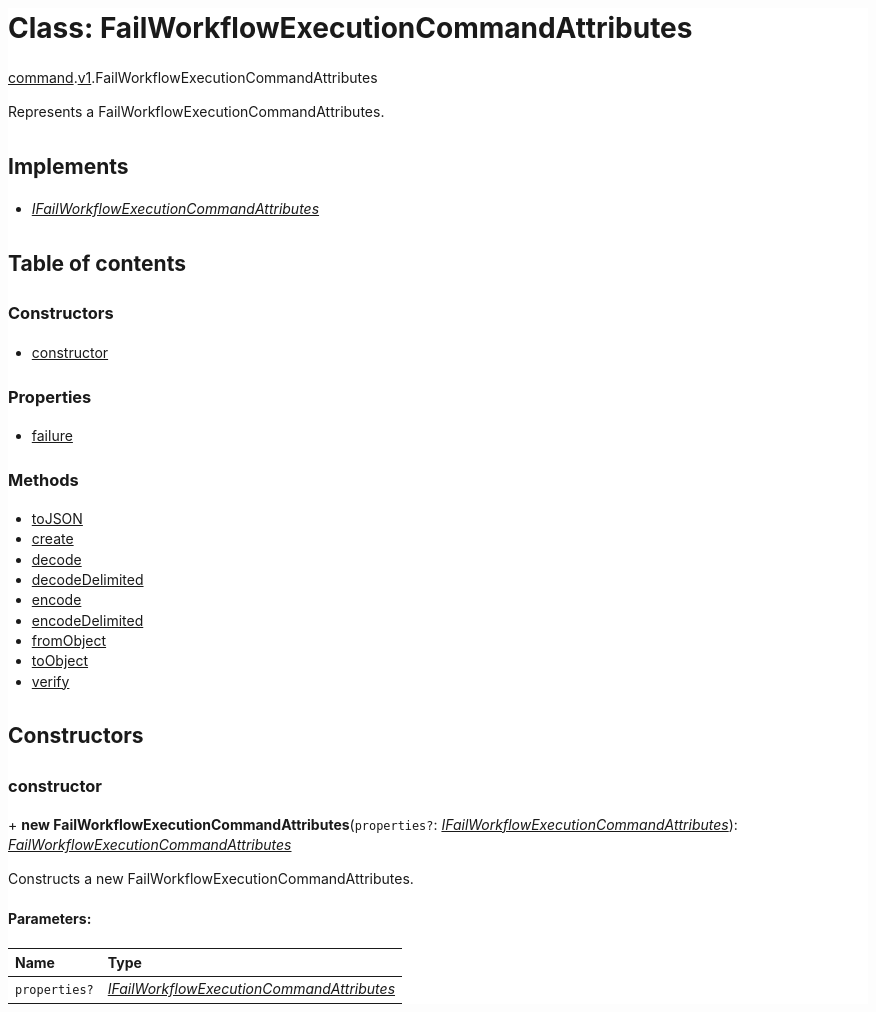 # Class: FailWorkflowExecutionCommandAttributes

[command](../modules/proto.temporal.api.command.md).[v1](../modules/proto.temporal.api.command.v1.md).FailWorkflowExecutionCommandAttributes

Represents a FailWorkflowExecutionCommandAttributes.

## Implements

* [*IFailWorkflowExecutionCommandAttributes*](../interfaces/proto.temporal.api.command.v1.ifailworkflowexecutioncommandattributes.md)

## Table of contents

### Constructors

- [constructor](proto.temporal.api.command.v1.failworkflowexecutioncommandattributes.md#constructor)

### Properties

- [failure](proto.temporal.api.command.v1.failworkflowexecutioncommandattributes.md#failure)

### Methods

- [toJSON](proto.temporal.api.command.v1.failworkflowexecutioncommandattributes.md#tojson)
- [create](proto.temporal.api.command.v1.failworkflowexecutioncommandattributes.md#create)
- [decode](proto.temporal.api.command.v1.failworkflowexecutioncommandattributes.md#decode)
- [decodeDelimited](proto.temporal.api.command.v1.failworkflowexecutioncommandattributes.md#decodedelimited)
- [encode](proto.temporal.api.command.v1.failworkflowexecutioncommandattributes.md#encode)
- [encodeDelimited](proto.temporal.api.command.v1.failworkflowexecutioncommandattributes.md#encodedelimited)
- [fromObject](proto.temporal.api.command.v1.failworkflowexecutioncommandattributes.md#fromobject)
- [toObject](proto.temporal.api.command.v1.failworkflowexecutioncommandattributes.md#toobject)
- [verify](proto.temporal.api.command.v1.failworkflowexecutioncommandattributes.md#verify)

## Constructors

### constructor

\+ **new FailWorkflowExecutionCommandAttributes**(`properties?`: [*IFailWorkflowExecutionCommandAttributes*](../interfaces/proto.temporal.api.command.v1.ifailworkflowexecutioncommandattributes.md)): [*FailWorkflowExecutionCommandAttributes*](proto.temporal.api.command.v1.failworkflowexecutioncommandattributes.md)

Constructs a new FailWorkflowExecutionCommandAttributes.

#### Parameters:

Name | Type |
:------ | :------ |
`properties?` | [*IFailWorkflowExecutionCommandAttributes*](../interfaces/proto.temporal.api.command.v1.ifailworkflowexecutioncommandattributes.md) |
